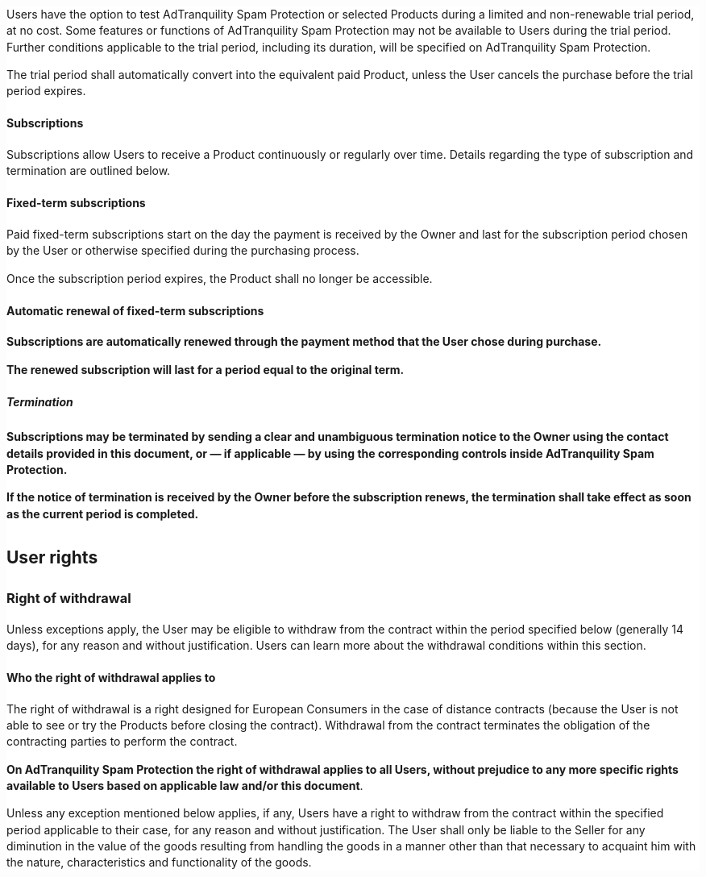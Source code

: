 Users have the option to test AdTranquility Spam Protection or selected Products during a limited and non-renewable trial period, at no cost. Some features or functions of AdTranquility Spam Protection may not be available to Users during the trial period.  
Further conditions applicable to the trial period, including its duration, will be specified on AdTranquility Spam Protection.

The trial period shall automatically convert into the equivalent paid Product, unless the User cancels the purchase before the trial period expires.

#### Subscriptions

Subscriptions allow Users to receive a Product continuously or regularly over time. Details regarding the type of subscription and termination are outlined below.

#### Fixed-term subscriptions

Paid fixed-term subscriptions start on the day the payment is received by the Owner and last for the subscription period chosen by the User or otherwise specified during the purchasing process.

Once the subscription period expires, the Product shall no longer be accessible.

#### Automatic renewal of fixed-term subscriptions

**Subscriptions are automatically renewed through the payment method that the User chose during purchase.**

**The renewed subscription will last for a period equal to the original term.**

##### Termination

**Subscriptions may be terminated by sending a clear and unambiguous termination notice to the Owner using the contact details provided in this document, or — if applicable — by using the corresponding controls inside AdTranquility Spam Protection.**

**If the notice of termination is received by the Owner before the subscription renews, the termination shall take effect as soon as the current period is completed.**

User rights
-----------

### Right of withdrawal

Unless exceptions apply, the User may be eligible to withdraw from the contract within the period specified below (generally 14 days), for any reason and without justification. Users can learn more about the withdrawal conditions within this section.

#### Who the right of withdrawal applies to

The right of withdrawal is a right designed for European Consumers in the case of distance contracts (because the User is not able to see or try the Products before closing the contract). Withdrawal from the contract terminates the obligation of the contracting parties to perform the contract.

**On AdTranquility Spam Protection the right of withdrawal applies to all Users, without prejudice to any more specific rights available to Users based on applicable law and/or this document**.

Unless any exception mentioned below applies, if any, Users have a right to withdraw from the contract within the specified period applicable to their case, for any reason and without justification. The User shall only be liable to the Seller for any diminution in the value of the goods resulting from handling the goods in a manner other than that necessary to acquaint him with the nature, characteristics and functionality of the goods.
